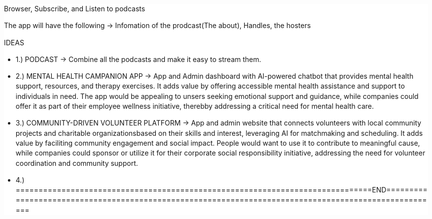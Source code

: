 Browser, Subscribe, and Listen to podcasts

The app will have the following -> Infomation of the prodcast(The about), Handles, the hosters



IDEAS
- 1.) PODCAST -> Combine all the podcasts and make it easy to stream them.


- 2.) MENTAL HEALTH CAMPANION APP -> App and Admin dashboard with AI-powered chatbot that provides mental health support, resources,
      and therapy exercises. It adds value by offering accessible mental health assistance and support to individuals in need. The app
	  would be appealing to unsers seeking emotional support and guidance, while companies could offer it as part of their employee 
	  wellness initiative, therebby addressing a critical need for mental health care.
	  

- 3.) COMMUNITY-DRIVEN VOLUNTEER PLATFORM -> App and admin website that connects volunteers with local community projects and charitable
      organizationsbased on their skills and interest, leveraging AI for matchmaking and scheduling. It adds value by faciliting community
      engagement and social impact. People would want to use it to contribute to meaningful cause, while companies could sponsor or utilize
	  it for their corporate social responsibility initiative, addressing the need for volunteer coordination and community support.
	  
	  
- 4.) 
==============================================================================END======================================================================================================

